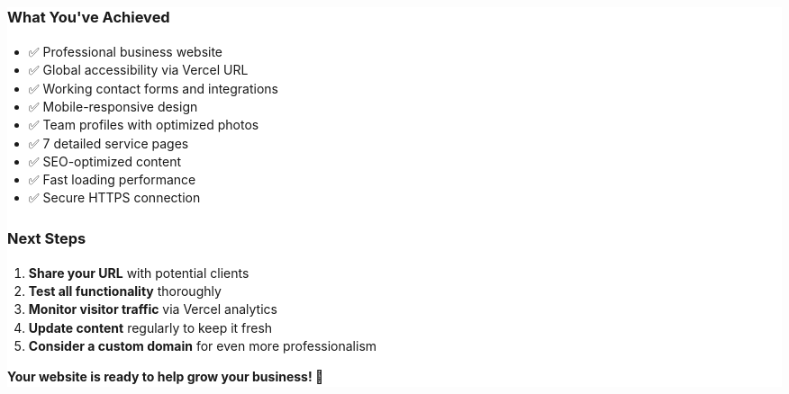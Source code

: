 ### What You've Achieved
- ✅ Professional business website
- ✅ Global accessibility via Vercel URL
- ✅ Working contact forms and integrations
- ✅ Mobile-responsive design
- ✅ Team profiles with optimized photos
- ✅ 7 detailed service pages
- ✅ SEO-optimized content
- ✅ Fast loading performance
- ✅ Secure HTTPS connection

### Next Steps
1. **Share your URL** with potential clients
2. **Test all functionality** thoroughly
3. **Monitor visitor traffic** via Vercel analytics
4. **Update content** regularly to keep it fresh
5. **Consider a custom domain** for even more professionalism

**Your website is ready to help grow your business! 🚀**
